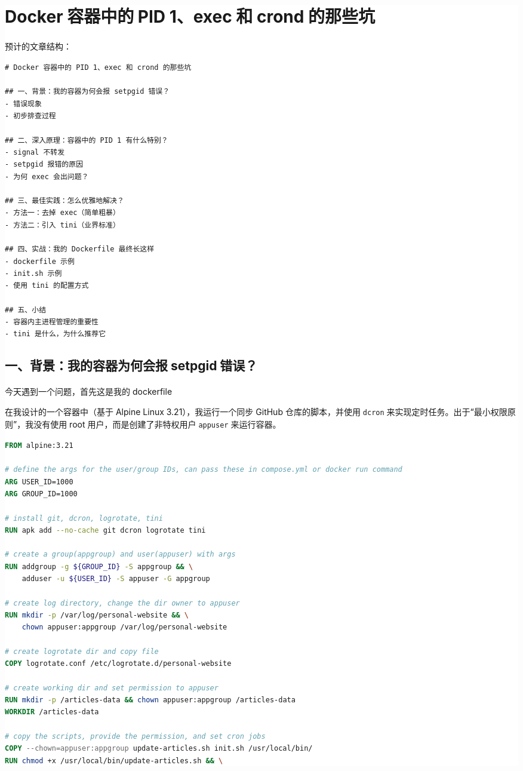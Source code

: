 # Docker 容器中的 PID 1、exec 和 crond 的那些坑

预计的文章结构：
```makrdown
# Docker 容器中的 PID 1、exec 和 crond 的那些坑

## 一、背景：我的容器为何会报 setpgid 错误？
- 错误现象
- 初步排查过程

## 二、深入原理：容器中的 PID 1 有什么特别？
- signal 不转发
- setpgid 报错的原因
- 为何 exec 会出问题？

## 三、最佳实践：怎么优雅地解决？
- 方法一：去掉 exec（简单粗暴）
- 方法二：引入 tini（业界标准）

## 四、实战：我的 Dockerfile 最终长这样
- dockerfile 示例
- init.sh 示例
- 使用 tini 的配置方式

## 五、小结
- 容器内主进程管理的重要性
- tini 是什么，为什么推荐它
```

## 一、背景：我的容器为何会报 setpgid 错误？

今天遇到一个问题，首先这是我的 dockerfile

在我设计的一个容器中（基于 Alpine Linux 3.21），我运行一个同步 GitHub 仓库的脚本，并使用 `dcron` 来实现定时任务。出于“最小权限原则”，我没有使用 root 用户，而是创建了非特权用户 `appuser` 来运行容器。

```dockerfile
FROM alpine:3.21

# define the args for the user/group IDs, can pass these in compose.yml or docker run command
ARG USER_ID=1000
ARG GROUP_ID=1000

# install git, dcron, logrotate, tini
RUN apk add --no-cache git dcron logrotate tini

# create a group(appgroup) and user(appuser) with args
RUN addgroup -g ${GROUP_ID} -S appgroup && \
    adduser -u ${USER_ID} -S appuser -G appgroup

# create log directory, change the dir owner to appuser
RUN mkdir -p /var/log/personal-website && \
    chown appuser:appgroup /var/log/personal-website

# create logrotate dir and copy file
COPY logrotate.conf /etc/logrotate.d/personal-website

# create working dir and set permission to appuser
RUN mkdir -p /articles-data && chown appuser:appgroup /articles-data
WORKDIR /articles-data

# copy the scripts, provide the permission, and set cron jobs
COPY --chown=appuser:appgroup update-articles.sh init.sh /usr/local/bin/
RUN chmod +x /usr/local/bin/update-articles.sh && \
```